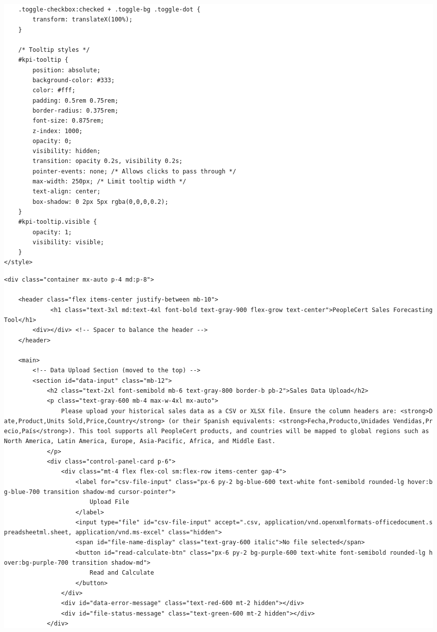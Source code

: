         .toggle-checkbox:checked + .toggle-bg .toggle-dot {
            transform: translateX(100%);
        }

        /* Tooltip styles */
        #kpi-tooltip {
            position: absolute;
            background-color: #333;
            color: #fff;
            padding: 0.5rem 0.75rem;
            border-radius: 0.375rem;
            font-size: 0.875rem;
            z-index: 1000;
            opacity: 0;
            visibility: hidden;
            transition: opacity 0.2s, visibility 0.2s;
            pointer-events: none; /* Allows clicks to pass through */
            max-width: 250px; /* Limit tooltip width */
            text-align: center;
            box-shadow: 0 2px 5px rgba(0,0,0,0.2);
        }
        #kpi-tooltip.visible {
            opacity: 1;
            visibility: visible;
        }
    </style>
</head>
<body class="text-gray-800">

    <div class="container mx-auto p-4 md:p-8">

        <header class="flex items-center justify-between mb-10">
                 <h1 class="text-3xl md:text-4xl font-bold text-gray-900 flex-grow text-center">PeopleCert Sales Forecasting Tool</h1>
            <div></div> <!-- Spacer to balance the header -->
        </header>

        <main>
            <!-- Data Upload Section (moved to the top) -->
            <section id="data-input" class="mb-12">
                <h2 class="text-2xl font-semibold mb-6 text-gray-800 border-b pb-2">Sales Data Upload</h2>
                <p class="text-gray-600 mb-4 max-w-4xl mx-auto">
                    Please upload your historical sales data as a CSV or XLSX file. Ensure the column headers are: <strong>Date,Product,Units Sold,Price,Country</strong> (or their Spanish equivalents: <strong>Fecha,Producto,Unidades Vendidas,Precio,País</strong>). This tool supports all PeopleCert products, and countries will be mapped to global regions such as North America, Latin America, Europe, Asia-Pacific, Africa, and Middle East.
                </p>
                <div class="control-panel-card p-6">
                    <div class="mt-4 flex flex-col sm:flex-row items-center gap-4">
                        <label for="csv-file-input" class="px-6 py-2 bg-blue-600 text-white font-semibold rounded-lg hover:bg-blue-700 transition shadow-md cursor-pointer">
                            Upload File
                        </label>
                        <input type="file" id="csv-file-input" accept=".csv, application/vnd.openxmlformats-officedocument.spreadsheetml.sheet, application/vnd.ms-excel" class="hidden">
                        <span id="file-name-display" class="text-gray-600 italic">No file selected</span>
                        <button id="read-calculate-btn" class="px-6 py-2 bg-purple-600 text-white font-semibold rounded-lg hover:bg-purple-700 transition shadow-md">
                            Read and Calculate
                        </button>
                    </div>
                    <div id="data-error-message" class="text-red-600 mt-2 hidden"></div>
                    <div id="file-status-message" class="text-green-600 mt-2 hidden"></div>
                </div>
